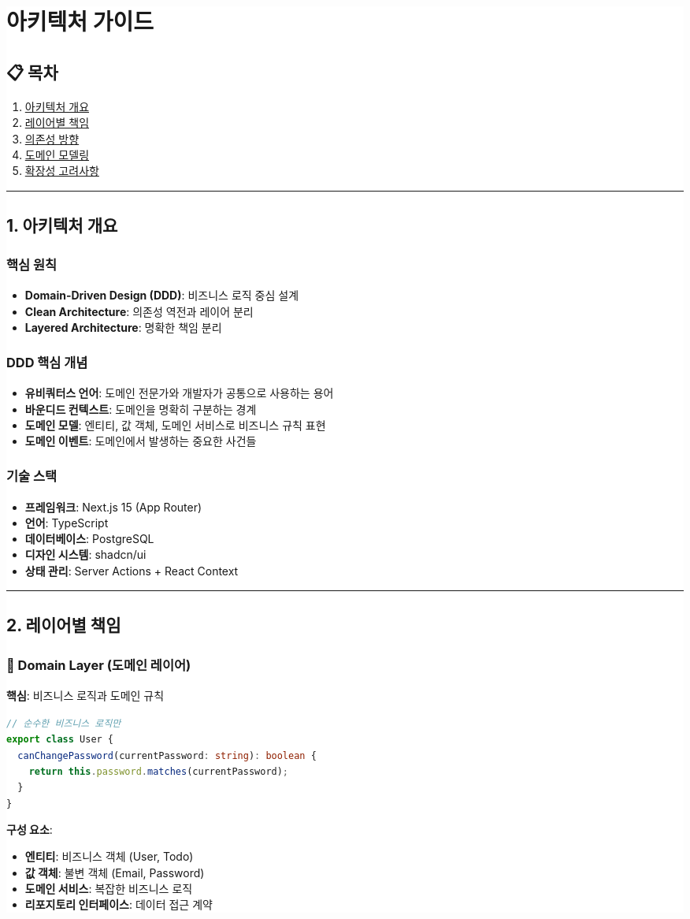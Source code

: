 # 아키텍처 가이드

## 📋 목차
1. [아키텍처 개요](#1-아키텍처-개요)
2. [레이어별 책임](#2-레이어별-책임)
3. [의존성 방향](#3-의존성-방향)
4. [도메인 모델링](#4-도메인-모델링)
5. [확장성 고려사항](#5-확장성-고려사항)

---

## 1. 아키텍처 개요

### 핵심 원칙
- **Domain-Driven Design (DDD)**: 비즈니스 로직 중심 설계
- **Clean Architecture**: 의존성 역전과 레이어 분리
- **Layered Architecture**: 명확한 책임 분리

### DDD 핵심 개념
- **유비쿼터스 언어**: 도메인 전문가와 개발자가 공통으로 사용하는 용어
- **바운디드 컨텍스트**: 도메인을 명확히 구분하는 경계
- **도메인 모델**: 엔티티, 값 객체, 도메인 서비스로 비즈니스 규칙 표현
- **도메인 이벤트**: 도메인에서 발생하는 중요한 사건들

### 기술 스택
- **프레임워크**: Next.js 15 (App Router)
- **언어**: TypeScript
- **데이터베이스**: PostgreSQL
- **디자인 시스템**: shadcn/ui
- **상태 관리**: Server Actions + React Context

---

## 2. 레이어별 책임

### 🎯 Domain Layer (도메인 레이어)
**핵심**: 비즈니스 로직과 도메인 규칙

```typescript
// 순수한 비즈니스 로직만
export class User {
  canChangePassword(currentPassword: string): boolean {
    return this.password.matches(currentPassword);
  }
}
```

**구성 요소**:
- **엔티티**: 비즈니스 객체 (User, Todo)
- **값 객체**: 불변 객체 (Email, Password)
- **도메인 서비스**: 복잡한 비즈니스 로직
- **리포지토리 인터페이스**: 데이터 접근 계약
